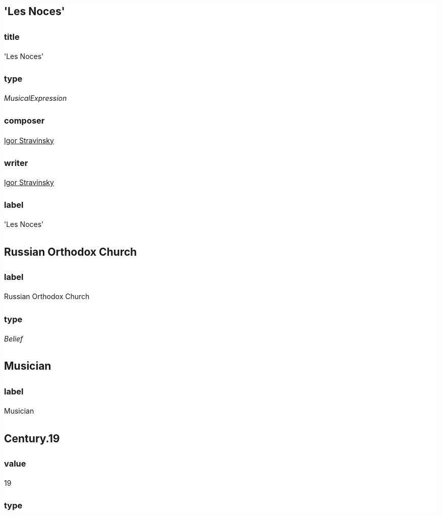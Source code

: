 ## 'Les Noces'

### title


'Les Noces'

### type


*MusicalExpression*

### composer


[Igor Stravinsky](#Igor-Stravinsky)

### writer


[Igor Stravinsky](#Igor-Stravinsky)

### label


'Les Noces'

## Russian Orthodox Church

### label


Russian Orthodox Church

### type


*Belief*

## Musician

### label


Musician

## Century.19

### value


19

### type
